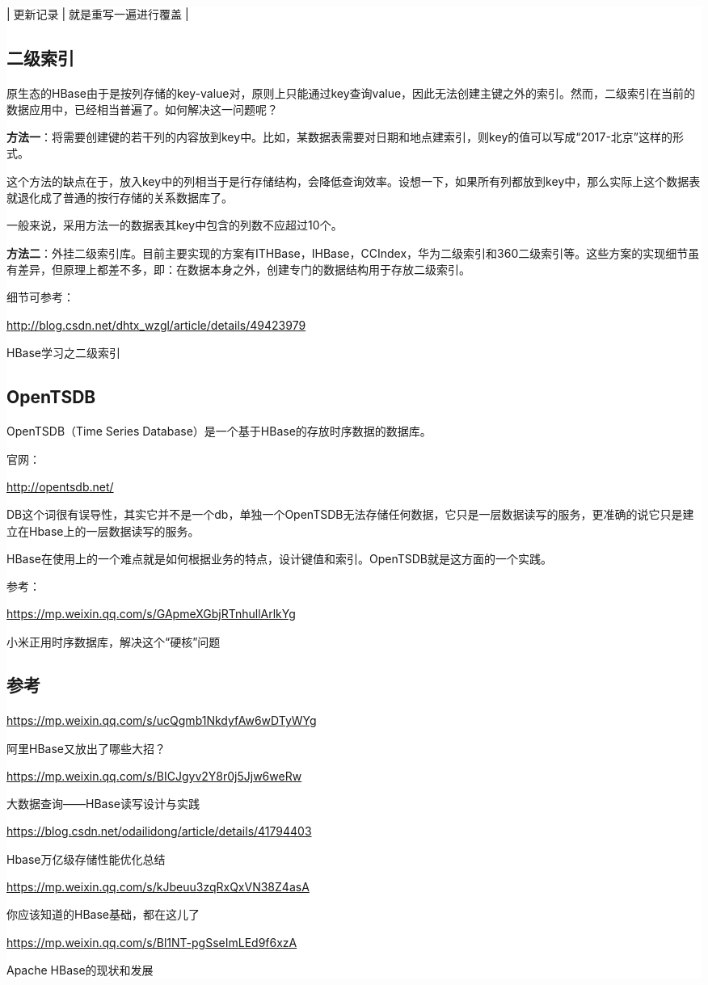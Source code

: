 | 更新记录 | 就是重写一遍进行覆盖 |

## 二级索引

原生态的HBase由于是按列存储的key-value对，原则上只能通过key查询value，因此无法创建主键之外的索引。然而，二级索引在当前的数据应用中，已经相当普遍了。如何解决这一问题呢？

**方法一**：将需要创建键的若干列的内容放到key中。比如，某数据表需要对日期和地点建索引，则key的值可以写成“2017-北京”这样的形式。

这个方法的缺点在于，放入key中的列相当于是行存储结构，会降低查询效率。设想一下，如果所有列都放到key中，那么实际上这个数据表就退化成了普通的按行存储的关系数据库了。

一般来说，采用方法一的数据表其key中包含的列数不应超过10个。

**方法二**：外挂二级索引库。目前主要实现的方案有ITHBase，IHBase，CCIndex，华为二级索引和360二级索引等。这些方案的实现细节虽有差异，但原理上都差不多，即：在数据本身之外，创建专门的数据结构用于存放二级索引。

细节可参考：

http://blog.csdn.net/dhtx_wzgl/article/details/49423979

HBase学习之二级索引

## OpenTSDB

OpenTSDB（Time Series Database）是一个基于HBase的存放时序数据的数据库。

官网：

http://opentsdb.net/

DB这个词很有误导性，其实它并不是一个db，单独一个OpenTSDB无法存储任何数据，它只是一层数据读写的服务，更准确的说它只是建立在Hbase上的一层数据读写的服务。

HBase在使用上的一个难点就是如何根据业务的特点，设计键值和索引。OpenTSDB就是这方面的一个实践。

参考：

https://mp.weixin.qq.com/s/GApmeXGbjRTnhullArlkYg

小米正用时序数据库，解决这个“硬核”问题

## 参考

https://mp.weixin.qq.com/s/ucQgmb1NkdyfAw6wDTyWYg

阿里HBase又放出了哪些大招？

https://mp.weixin.qq.com/s/BICJgyv2Y8r0j5Jjw6weRw

大数据查询——HBase读写设计与实践

https://blog.csdn.net/odailidong/article/details/41794403

Hbase万亿级存储性能优化总结

https://mp.weixin.qq.com/s/kJbeuu3zqRxQxVN38Z4asA

​你应该知道的HBase基础，都在这儿了

https://mp.weixin.qq.com/s/Bl1NT-pgSseImLEd9f6xzA

Apache HBase的现状和发展
